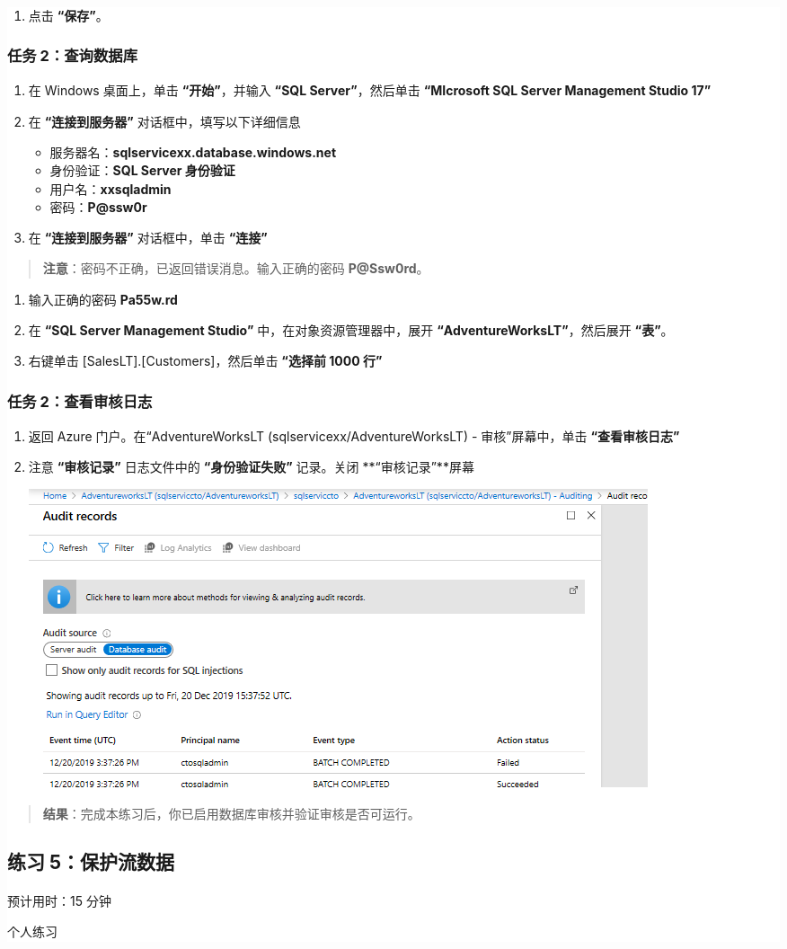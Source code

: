 1. 点击 **“保存”**。

### 任务 2：查询数据库

1. 在 Windows 桌面上，单击 **“开始”**，并输入 **“SQL Server”**，然后单击 **“MIcrosoft SQL Server Management Studio 17”**

1. 在 **“连接到服务器”** 对话框中，填写以下详细信息
    - 服务器名：**sqlservicexx.database.windows.net**
    - 身份验证：**SQL Server 身份验证**
    - 用户名：**xxsqladmin**
    - 密码：**P@ssw0r**

1. 在 **“连接到服务器”** 对话框中，单击 **“连接”** 

> **注意**：密码不正确，已返回错误消息。输入正确的密码 **P@Ssw0rd**。

1. 输入正确的密码 **Pa55w.rd**

1. 在 **“SQL Server Management Studio”** 中，在对象资源管理器中，展开 **“AdventureWorksLT”**，然后展开 **“表”**。

1. 右键单击 [SalesLT].[Customers]，然后单击 **“选择前 1000 行”**

### 任务 2：查看审核日志

1. 返回 Azure 门户。在“AdventureWorksLT (sqlservicexx/AdventureWorksLT) - 审核”屏幕中，单击 **“查看审核日志”**

1. 注意 **“审核记录”** 日志文件中的 **“身份验证失败”** 记录。关闭 **“审核记录”**屏幕

    ![在 Azure 门户中查看审核记录](Linked_Image_Files/M08-E04-T01-img02.png)

> **结果**：完成本练习后，你已启用数据库审核并验证审核是否可运行。

## 练习 5：保护流数据
  
预计用时：15 分钟

个人练习
  